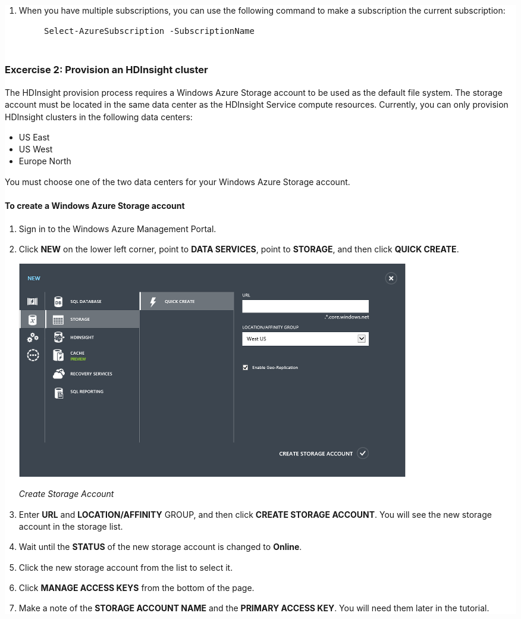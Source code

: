 1. When you have multiple subscriptions, you can use the following command to make a subscription the current subscription:

	<pre>
		Select-AzureSubscription -SubscriptionName <SubscriptionName>
	</pre>

<a name="#Exercise2"></a>
### Excercise 2: Provision an HDInsight cluster ###

The HDInsight provision process requires a Windows Azure Storage account to be used as the default file system. The storage account must be located in the same data center as the HDInsight Service compute resources. Currently, you can only provision HDInsight clusters in the following data centers:

- US East
- US West
- Europe North

You must choose one of the two data centers for your Windows Azure Storage account.

#### To create a Windows Azure Storage account ####
1. Sign in to the Windows Azure Management Portal.
1. Click **NEW** on the lower left corner, point to **DATA SERVICES**, point to **STORAGE**, and then click **QUICK CREATE**.

	![Create Storage Account](images/hdi.storageaccount.quickcreate.png)

	_Create Storage Account_

1. Enter **URL** and **LOCATION/AFFINITY** GROUP, and then click **CREATE STORAGE ACCOUNT**. You will see the new storage account in the storage list.

1. Wait until the **STATUS** of the new storage account is changed to **Online**.
1. Click the new storage account from the list to select it.
1. Click **MANAGE ACCESS KEYS** from the bottom of the page.
1. Make a note of the **STORAGE ACCOUNT NAME** and the **PRIMARY ACCESS KEY**. You will need them later in the tutorial.
